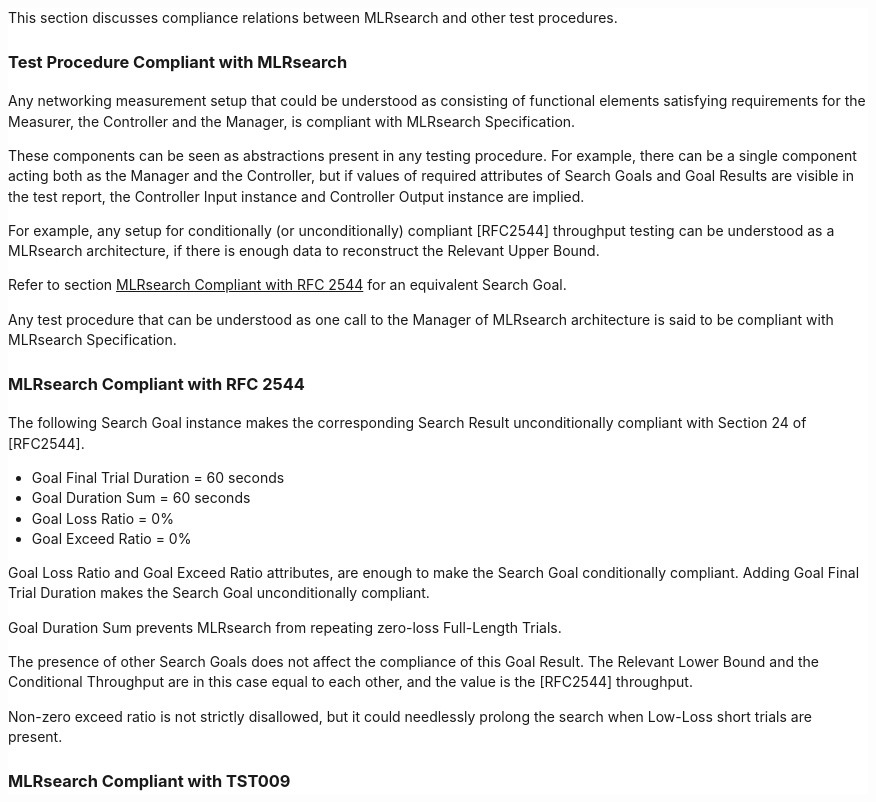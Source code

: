 This section discusses compliance relations between MLRsearch
and other test procedures.

### Test Procedure Compliant with MLRsearch

Any networking measurement setup that could be understood as consisting of
functional elements satisfying requirements
for the Measurer, the Controller and the Manager,
is compliant with MLRsearch Specification.

These components can be seen as abstractions present in any testing procedure.
For example, there can be a single component acting both
as the Manager and the Controller, but if values of required attributes
of Search Goals and Goal Results are visible in the test report,
the Controller Input instance and Controller Output instance are implied.

For example, any setup for conditionally (or unconditionally)
compliant [RFC2544] throughput testing
can be understood as a MLRsearch architecture,
if there is enough data to reconstruct the Relevant Upper Bound.

Refer to section 
[MLRsearch Compliant with RFC 2544](#mlrsearch-compliant-with-rfc-2544)
for an equivalent Search Goal.

Any test procedure that can be understood as one call to the Manager of
MLRsearch architecture is said to be compliant with MLRsearch Specification.

### MLRsearch Compliant with RFC 2544

The following Search Goal instance makes the corresponding Search Result
unconditionally compliant with Section 24 of [RFC2544].

- Goal Final Trial Duration = 60 seconds
- Goal Duration Sum = 60 seconds
- Goal Loss Ratio = 0%
- Goal Exceed Ratio = 0%

Goal Loss Ratio and Goal Exceed Ratio attributes,
are enough to make the Search Goal conditionally compliant.
Adding Goal Final Trial Duration
makes the Search Goal unconditionally compliant.

Goal Duration Sum prevents MLRsearch
from repeating zero-loss Full-Length Trials.

The presence of other Search Goals does not affect the compliance
of this Goal Result.
The Relevant Lower Bound and the Conditional Throughput are in this case
equal to each other, and the value is the [RFC2544] throughput.

Non-zero exceed ratio is not strictly disallowed, but it could
needlessly prolong the search when Low-Loss short trials are present.

### MLRsearch Compliant with TST009
